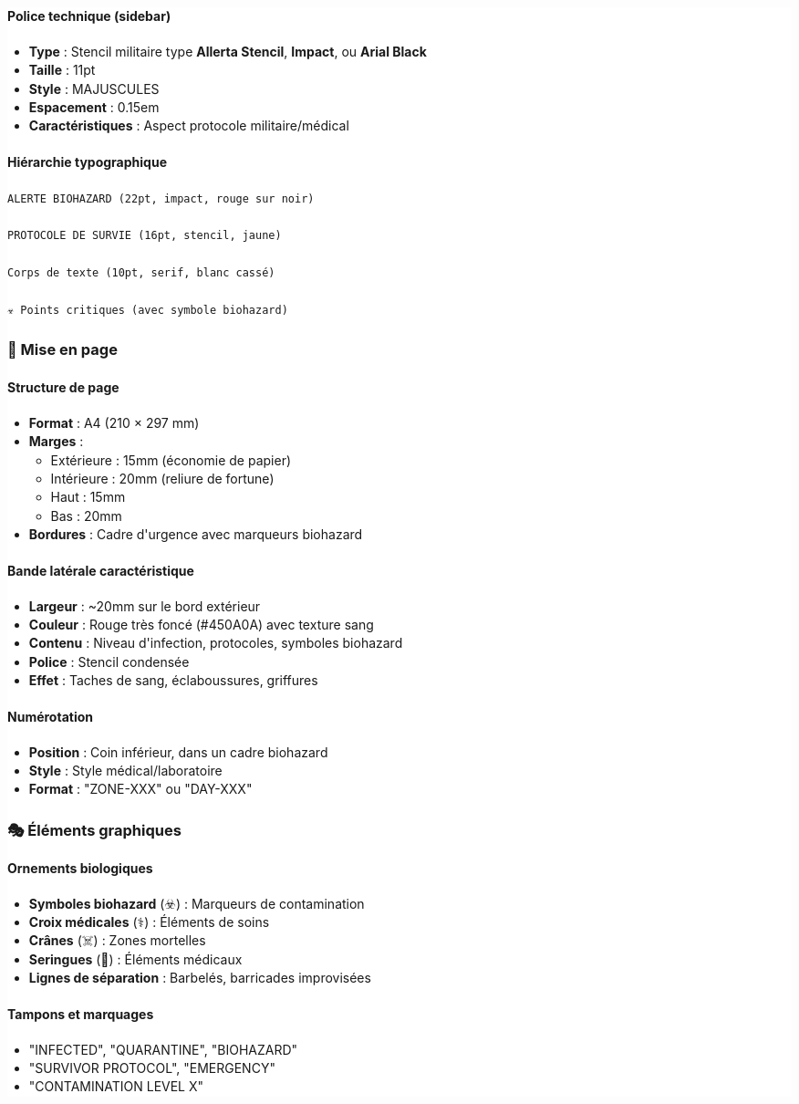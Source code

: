 #### Police technique (sidebar)
- **Type** : Stencil militaire type **Allerta Stencil**, **Impact**, ou **Arial Black**
- **Taille** : 11pt
- **Style** : MAJUSCULES
- **Espacement** : 0.15em
- **Caractéristiques** : Aspect protocole militaire/médical

#### Hiérarchie typographique
```
ALERTE BIOHAZARD (22pt, impact, rouge sur noir)

PROTOCOLE DE SURVIE (16pt, stencil, jaune)

Corps de texte (10pt, serif, blanc cassé)

☣️ Points critiques (avec symbole biohazard)
```

### 📐 Mise en page

#### Structure de page
- **Format** : A4 (210 × 297 mm)
- **Marges** :
  - Extérieure : 15mm (économie de papier)
  - Intérieure : 20mm (reliure de fortune)
  - Haut : 15mm
  - Bas : 20mm
- **Bordures** : Cadre d'urgence avec marqueurs biohazard

#### Bande latérale caractéristique
- **Largeur** : ~20mm sur le bord extérieur
- **Couleur** : Rouge très foncé (#450A0A) avec texture sang
- **Contenu** : Niveau d'infection, protocoles, symboles biohazard
- **Police** : Stencil condensée
- **Effet** : Taches de sang, éclaboussures, griffures

#### Numérotation
- **Position** : Coin inférieur, dans un cadre biohazard
- **Style** : Style médical/laboratoire
- **Format** : "ZONE-XXX" ou "DAY-XXX"

### 🎭 Éléments graphiques

#### Ornements biologiques
- **Symboles biohazard** (☣️) : Marqueurs de contamination
- **Croix médicales** (⚕️) : Éléments de soins
- **Crânes** (☠️) : Zones mortelles
- **Seringues** (💉) : Éléments médicaux
- **Lignes de séparation** : Barbelés, barricades improvisées

#### Tampons et marquages
- "INFECTED", "QUARANTINE", "BIOHAZARD"
- "SURVIVOR PROTOCOL", "EMERGENCY"
- "CONTAMINATION LEVEL X"
